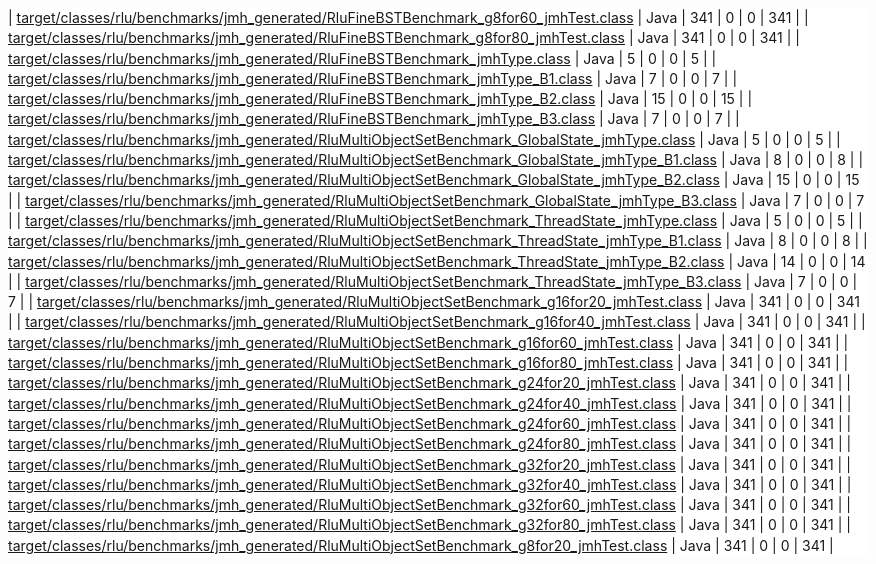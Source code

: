 | [target/classes/rlu/benchmarks/jmh_generated/RluFineBSTBenchmark_g8for60_jmhTest.class](/target/classes/rlu/benchmarks/jmh_generated/RluFineBSTBenchmark_g8for60_jmhTest.class) | Java | 341 | 0 | 0 | 341 |
| [target/classes/rlu/benchmarks/jmh_generated/RluFineBSTBenchmark_g8for80_jmhTest.class](/target/classes/rlu/benchmarks/jmh_generated/RluFineBSTBenchmark_g8for80_jmhTest.class) | Java | 341 | 0 | 0 | 341 |
| [target/classes/rlu/benchmarks/jmh_generated/RluFineBSTBenchmark_jmhType.class](/target/classes/rlu/benchmarks/jmh_generated/RluFineBSTBenchmark_jmhType.class) | Java | 5 | 0 | 0 | 5 |
| [target/classes/rlu/benchmarks/jmh_generated/RluFineBSTBenchmark_jmhType_B1.class](/target/classes/rlu/benchmarks/jmh_generated/RluFineBSTBenchmark_jmhType_B1.class) | Java | 7 | 0 | 0 | 7 |
| [target/classes/rlu/benchmarks/jmh_generated/RluFineBSTBenchmark_jmhType_B2.class](/target/classes/rlu/benchmarks/jmh_generated/RluFineBSTBenchmark_jmhType_B2.class) | Java | 15 | 0 | 0 | 15 |
| [target/classes/rlu/benchmarks/jmh_generated/RluFineBSTBenchmark_jmhType_B3.class](/target/classes/rlu/benchmarks/jmh_generated/RluFineBSTBenchmark_jmhType_B3.class) | Java | 7 | 0 | 0 | 7 |
| [target/classes/rlu/benchmarks/jmh_generated/RluMultiObjectSetBenchmark_GlobalState_jmhType.class](/target/classes/rlu/benchmarks/jmh_generated/RluMultiObjectSetBenchmark_GlobalState_jmhType.class) | Java | 5 | 0 | 0 | 5 |
| [target/classes/rlu/benchmarks/jmh_generated/RluMultiObjectSetBenchmark_GlobalState_jmhType_B1.class](/target/classes/rlu/benchmarks/jmh_generated/RluMultiObjectSetBenchmark_GlobalState_jmhType_B1.class) | Java | 8 | 0 | 0 | 8 |
| [target/classes/rlu/benchmarks/jmh_generated/RluMultiObjectSetBenchmark_GlobalState_jmhType_B2.class](/target/classes/rlu/benchmarks/jmh_generated/RluMultiObjectSetBenchmark_GlobalState_jmhType_B2.class) | Java | 15 | 0 | 0 | 15 |
| [target/classes/rlu/benchmarks/jmh_generated/RluMultiObjectSetBenchmark_GlobalState_jmhType_B3.class](/target/classes/rlu/benchmarks/jmh_generated/RluMultiObjectSetBenchmark_GlobalState_jmhType_B3.class) | Java | 7 | 0 | 0 | 7 |
| [target/classes/rlu/benchmarks/jmh_generated/RluMultiObjectSetBenchmark_ThreadState_jmhType.class](/target/classes/rlu/benchmarks/jmh_generated/RluMultiObjectSetBenchmark_ThreadState_jmhType.class) | Java | 5 | 0 | 0 | 5 |
| [target/classes/rlu/benchmarks/jmh_generated/RluMultiObjectSetBenchmark_ThreadState_jmhType_B1.class](/target/classes/rlu/benchmarks/jmh_generated/RluMultiObjectSetBenchmark_ThreadState_jmhType_B1.class) | Java | 8 | 0 | 0 | 8 |
| [target/classes/rlu/benchmarks/jmh_generated/RluMultiObjectSetBenchmark_ThreadState_jmhType_B2.class](/target/classes/rlu/benchmarks/jmh_generated/RluMultiObjectSetBenchmark_ThreadState_jmhType_B2.class) | Java | 14 | 0 | 0 | 14 |
| [target/classes/rlu/benchmarks/jmh_generated/RluMultiObjectSetBenchmark_ThreadState_jmhType_B3.class](/target/classes/rlu/benchmarks/jmh_generated/RluMultiObjectSetBenchmark_ThreadState_jmhType_B3.class) | Java | 7 | 0 | 0 | 7 |
| [target/classes/rlu/benchmarks/jmh_generated/RluMultiObjectSetBenchmark_g16for20_jmhTest.class](/target/classes/rlu/benchmarks/jmh_generated/RluMultiObjectSetBenchmark_g16for20_jmhTest.class) | Java | 341 | 0 | 0 | 341 |
| [target/classes/rlu/benchmarks/jmh_generated/RluMultiObjectSetBenchmark_g16for40_jmhTest.class](/target/classes/rlu/benchmarks/jmh_generated/RluMultiObjectSetBenchmark_g16for40_jmhTest.class) | Java | 341 | 0 | 0 | 341 |
| [target/classes/rlu/benchmarks/jmh_generated/RluMultiObjectSetBenchmark_g16for60_jmhTest.class](/target/classes/rlu/benchmarks/jmh_generated/RluMultiObjectSetBenchmark_g16for60_jmhTest.class) | Java | 341 | 0 | 0 | 341 |
| [target/classes/rlu/benchmarks/jmh_generated/RluMultiObjectSetBenchmark_g16for80_jmhTest.class](/target/classes/rlu/benchmarks/jmh_generated/RluMultiObjectSetBenchmark_g16for80_jmhTest.class) | Java | 341 | 0 | 0 | 341 |
| [target/classes/rlu/benchmarks/jmh_generated/RluMultiObjectSetBenchmark_g24for20_jmhTest.class](/target/classes/rlu/benchmarks/jmh_generated/RluMultiObjectSetBenchmark_g24for20_jmhTest.class) | Java | 341 | 0 | 0 | 341 |
| [target/classes/rlu/benchmarks/jmh_generated/RluMultiObjectSetBenchmark_g24for40_jmhTest.class](/target/classes/rlu/benchmarks/jmh_generated/RluMultiObjectSetBenchmark_g24for40_jmhTest.class) | Java | 341 | 0 | 0 | 341 |
| [target/classes/rlu/benchmarks/jmh_generated/RluMultiObjectSetBenchmark_g24for60_jmhTest.class](/target/classes/rlu/benchmarks/jmh_generated/RluMultiObjectSetBenchmark_g24for60_jmhTest.class) | Java | 341 | 0 | 0 | 341 |
| [target/classes/rlu/benchmarks/jmh_generated/RluMultiObjectSetBenchmark_g24for80_jmhTest.class](/target/classes/rlu/benchmarks/jmh_generated/RluMultiObjectSetBenchmark_g24for80_jmhTest.class) | Java | 341 | 0 | 0 | 341 |
| [target/classes/rlu/benchmarks/jmh_generated/RluMultiObjectSetBenchmark_g32for20_jmhTest.class](/target/classes/rlu/benchmarks/jmh_generated/RluMultiObjectSetBenchmark_g32for20_jmhTest.class) | Java | 341 | 0 | 0 | 341 |
| [target/classes/rlu/benchmarks/jmh_generated/RluMultiObjectSetBenchmark_g32for40_jmhTest.class](/target/classes/rlu/benchmarks/jmh_generated/RluMultiObjectSetBenchmark_g32for40_jmhTest.class) | Java | 341 | 0 | 0 | 341 |
| [target/classes/rlu/benchmarks/jmh_generated/RluMultiObjectSetBenchmark_g32for60_jmhTest.class](/target/classes/rlu/benchmarks/jmh_generated/RluMultiObjectSetBenchmark_g32for60_jmhTest.class) | Java | 341 | 0 | 0 | 341 |
| [target/classes/rlu/benchmarks/jmh_generated/RluMultiObjectSetBenchmark_g32for80_jmhTest.class](/target/classes/rlu/benchmarks/jmh_generated/RluMultiObjectSetBenchmark_g32for80_jmhTest.class) | Java | 341 | 0 | 0 | 341 |
| [target/classes/rlu/benchmarks/jmh_generated/RluMultiObjectSetBenchmark_g8for20_jmhTest.class](/target/classes/rlu/benchmarks/jmh_generated/RluMultiObjectSetBenchmark_g8for20_jmhTest.class) | Java | 341 | 0 | 0 | 341 |
